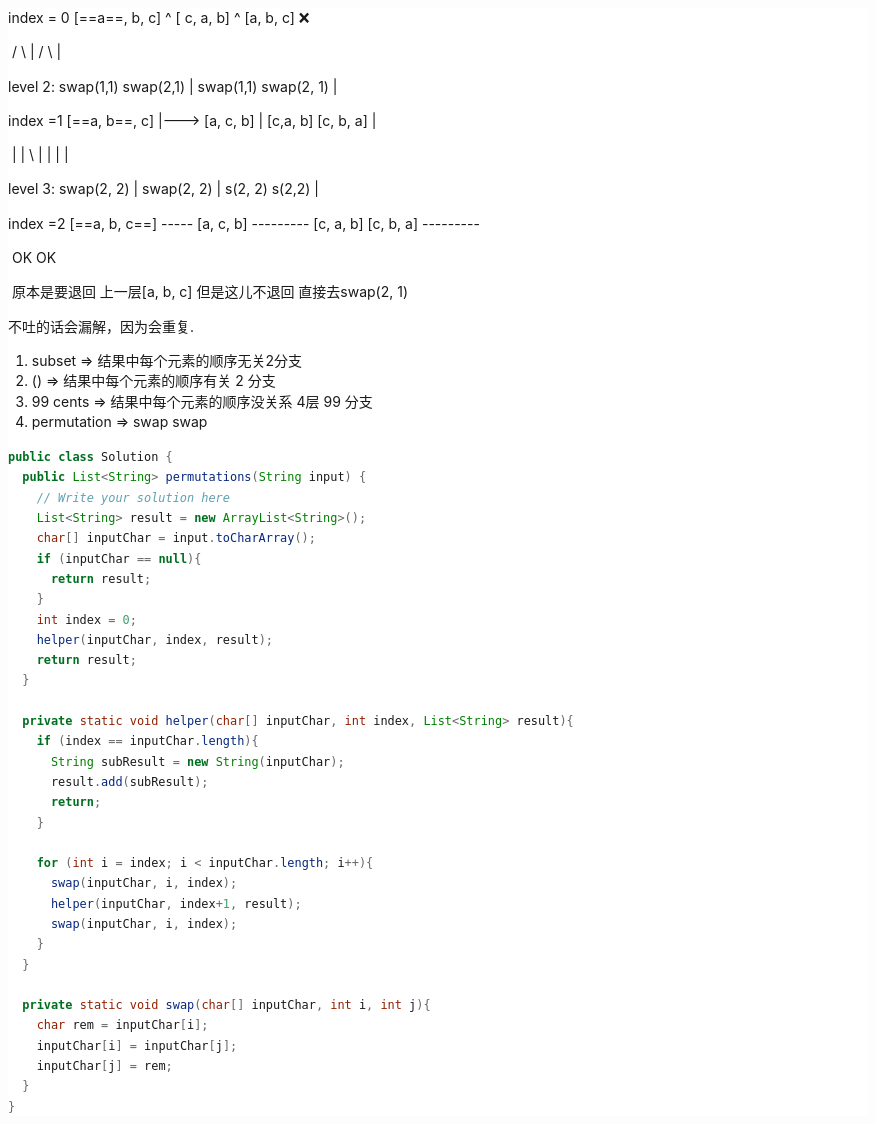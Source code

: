 index = 0		     [==a==, b, c]		                         ^          [ c, a, b]         					   ^         [a, b, c]  ❌

​						/				\	                             |             /        \						   	|

level 2:     swap(1,1)      swap(2,1)                  |     swap(1,1)  swap(2, 1)		  	|	

index =1   [==a, b==, c]         |---> [a, c, b]              |    [c,a, b]        [c, b, a]		 		  |

​						|              |           \                     |           |               |						 |

level 3:		swap(2, 2)  |        swap(2, 2)       |     s(2, 2)          s(2,2) 					|

index =2      [==a, b, c==]  -----          [a, c, b] ---------       [c, a, b]      [c, b, a]         ---------

​						OK 						OK

​            原本是要退回 上一层[a, b, c] 但是这儿不退回 直接去swap(2, 1)

不吐的话会漏解，因为会重复.



1. subset  => 结果中每个元素的顺序无关2分支
2. () => 结果中每个元素的顺序有关 2 分支
3. 99 cents => 结果中每个元素的顺序没关系 4层 99 分支
4. permutation => swap swap



```java
public class Solution {
  public List<String> permutations(String input) {
    // Write your solution here
    List<String> result = new ArrayList<String>();
    char[] inputChar = input.toCharArray();
    if (inputChar == null){
      return result;
    }
    int index = 0;
    helper(inputChar, index, result);
    return result;
  }

  private static void helper(char[] inputChar, int index, List<String> result){
    if (index == inputChar.length){
      String subResult = new String(inputChar);
      result.add(subResult);
      return;
    }

    for (int i = index; i < inputChar.length; i++){
      swap(inputChar, i, index);
      helper(inputChar, index+1, result);
      swap(inputChar, i, index);
    }
  }

  private static void swap(char[] inputChar, int i, int j){
    char rem = inputChar[i];
    inputChar[i] = inputChar[j];
    inputChar[j] = rem;
  }
}

```

